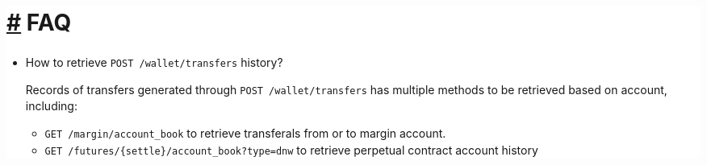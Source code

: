 # [#](#faq) FAQ

- How to retrieve `POST /wallet/transfers` history?

  Records of transfers generated through `POST /wallet/transfers` has multiple
  methods to be retrieved based on account, including:

  - `GET /margin/account_book` to retrieve transferals from or to margin
    account.
  - `GET /futures/{settle}/account_book?type=dnw` to retrieve perpetual contract
    account history
